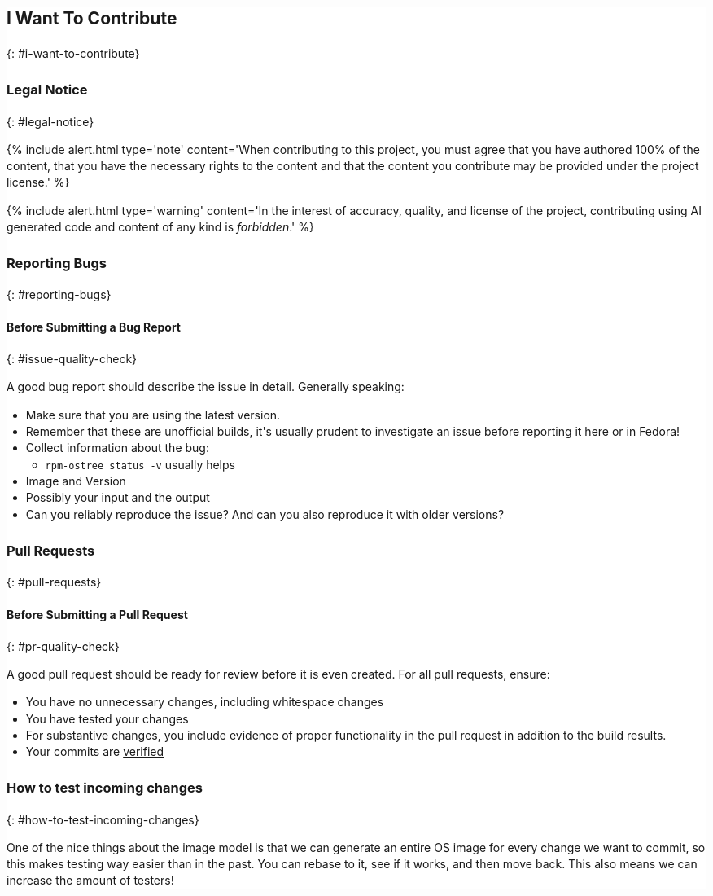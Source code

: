 ## I Want To Contribute
{: #i-want-to-contribute}

### Legal Notice
{: #legal-notice}

{% include alert.html type='note' content='When contributing to this project, you must agree that you have authored 100% of the content, that you have the necessary rights to the content and that the content you contribute may be provided under the project license.' %}

{% include alert.html type='warning' content='In the interest of accuracy, quality, and license of the project, contributing using AI generated code and content of any kind is <em>forbidden</em>.' %}

### Reporting Bugs
{: #reporting-bugs}

#### Before Submitting a Bug Report
{: #issue-quality-check}

A good bug report should describe the issue in detail. Generally speaking:

- Make sure that you are using the latest version.
- Remember that these are unofficial builds, it's usually prudent to investigate an issue before reporting it here or in Fedora!
- Collect information about the bug:
  - `rpm-ostree status -v` usually helps
- Image and Version
- Possibly your input and the output
- Can you reliably reproduce the issue? And can you also reproduce it with older versions?

### Pull Requests
{: #pull-requests}

#### Before Submitting a Pull Request
{: #pr-quality-check}

A good pull request should be ready for review before it is even created. For all pull requests, ensure:

- You have no unnecessary changes, including whitespace changes
- You have tested your changes
- For substantive changes, you include evidence of proper functionality in the pull request in addition to the build results.
- Your commits are [verified](https://docs.github.com/en/authentication/managing-commit-signature-verification)

### How to test incoming changes
{: #how-to-test-incoming-changes}

One of the nice things about the image model is that we can generate an entire OS image for every change we want to commit, so this makes testing way easier than in the past. You can rebase to it, see if it works, and then move back. This also means we can increase the amount of testers!
